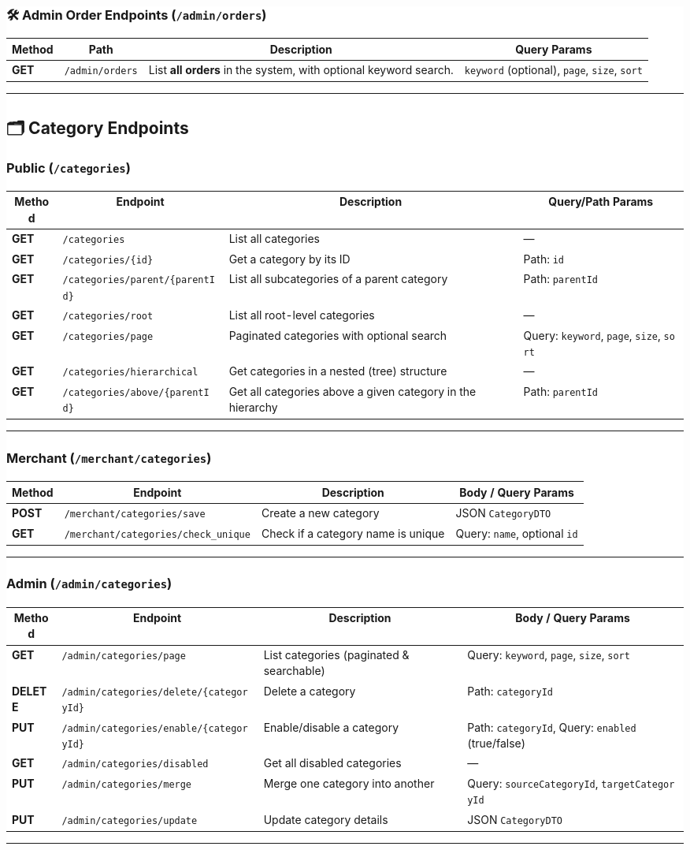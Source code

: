 
### 🛠️ Admin Order Endpoints (`/admin/orders`)

| Method  | Path            | Description                                                      | Query Params                                 |
| ------- | --------------- | ---------------------------------------------------------------- | -------------------------------------------- |
| **GET** | `/admin/orders` | List **all orders** in the system, with optional keyword search. | `keyword` (optional), `page`, `size`, `sort` |

---

## 🗂️ Category Endpoints

### Public (`/categories`)

| Method  | Endpoint                        | Description                                                | Query/Path Params                        |
| ------- | ------------------------------- | ---------------------------------------------------------- | ---------------------------------------- |
| **GET** | `/categories`                   | List all categories                                        | —                                        |
| **GET** | `/categories/{id}`              | Get a category by its ID                                   | Path: `id`                               |
| **GET** | `/categories/parent/{parentId}` | List all subcategories of a parent category                | Path: `parentId`                         |
| **GET** | `/categories/root`              | List all root-level categories                             | —                                        |
| **GET** | `/categories/page`              | Paginated categories with optional search                  | Query: `keyword`, `page`, `size`, `sort` |
| **GET** | `/categories/hierarchical`      | Get categories in a nested (tree) structure                | —                                        |
| **GET** | `/categories/above/{parentId}`  | Get all categories above a given category in the hierarchy | Path: `parentId`                         |

---

### Merchant (`/merchant/categories`)

| Method   | Endpoint                            | Description                        | Body / Query Params          |
| -------- | ----------------------------------- | ---------------------------------- | ---------------------------- |
| **POST** | `/merchant/categories/save`         | Create a new category              | JSON `CategoryDTO`           |
| **GET**  | `/merchant/categories/check_unique` | Check if a category name is unique | Query: `name`, optional `id` |

---

### Admin (`/admin/categories`)

| Method     | Endpoint                                | Description                              | Body / Query Params                               |
| ---------- | --------------------------------------- | ---------------------------------------- | ------------------------------------------------- |
| **GET**    | `/admin/categories/page`                | List categories (paginated & searchable) | Query: `keyword`, `page`, `size`, `sort`          |
| **DELETE** | `/admin/categories/delete/{categoryId}` | Delete a category                        | Path: `categoryId`                                |
| **PUT**    | `/admin/categories/enable/{categoryId}` | Enable/disable a category                | Path: `categoryId`, Query: `enabled` (true/false) |
| **GET**    | `/admin/categories/disabled`            | Get all disabled categories              | —                                                 |
| **PUT**    | `/admin/categories/merge`               | Merge one category into another          | Query: `sourceCategoryId`, `targetCategoryId`     |
| **PUT**    | `/admin/categories/update`              | Update category details                  | JSON `CategoryDTO`                                |

---